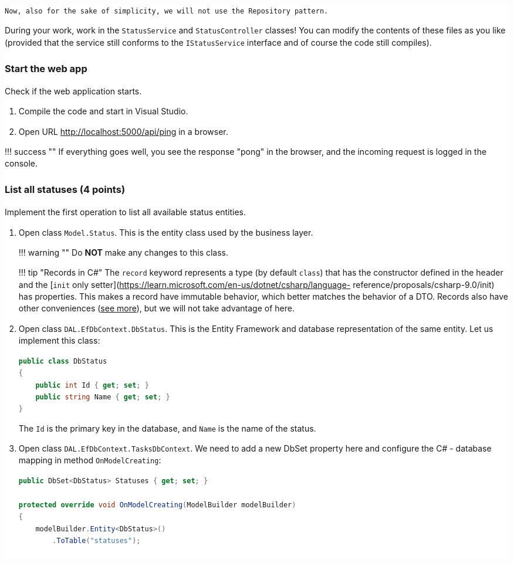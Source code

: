     Now, also for the sake of simplicity, we will not use the Repository pattern.

During your work, work in the `StatusService` and `StatusController` classes! You can modify the contents of these files as you like (provided that the service still conforms to the `IStatusService` interface and of course the code still compiles).

### Start the web app

Check if the web application starts.

1. Compile the code and start in Visual Studio.

1. Open URL <http://localhost:5000/api/ping> in a browser.

!!! success ""
    If everything goes well, you see the response "pong" in the browser, and the incoming request is logged in the console.

### List all statuses (4 points)

Implement the first operation to list all available status entities.

1. Open class `Model.Status`. This is the entity class used by the business layer.

    !!! warning ""
        Do **NOT** make any changes to this class.

    !!! tip "Records in C#"
        The `record` keyword represents a type (by default `class`) that has the constructor defined in the header and the [`init` only setter](https://learn.microsoft.com/en-us/dotnet/csharp/language- reference/proposals/csharp-9.0/init) has properties. This makes a record have immutable behavior, which better matches the behavior of a DTO. Records also have other conveniences ([see more](https://learn.microsoft.com/en-us/dotnet/csharp/language-reference/builtin-types/record)), but we will not take advantage of here.

1. Open class `DAL.EfDbContext.DbStatus`. This is the Entity Framework and database representation of the same entity. Let us implement this class:

    ```csharp hl_lines="3-4"
    public class DbStatus
    {
        public int Id { get; set; }
        public string Name { get; set; }
    }
    ```

    The `Id` is the primary key in the database, and `Name` is the name of the status.

1. Open class `DAL.EfDbContext.TasksDbContext`. We need to add a new DbSet property here and configure the C# - database mapping in method `OnModelCreating`:

    ```csharp title="TasksDbContext.cs"
    public DbSet<DbStatus> Statuses { get; set; }

    protected override void OnModelCreating(ModelBuilder modelBuilder)
    {
        modelBuilder.Entity<DbStatus>()
            .ToTable("statuses");
            